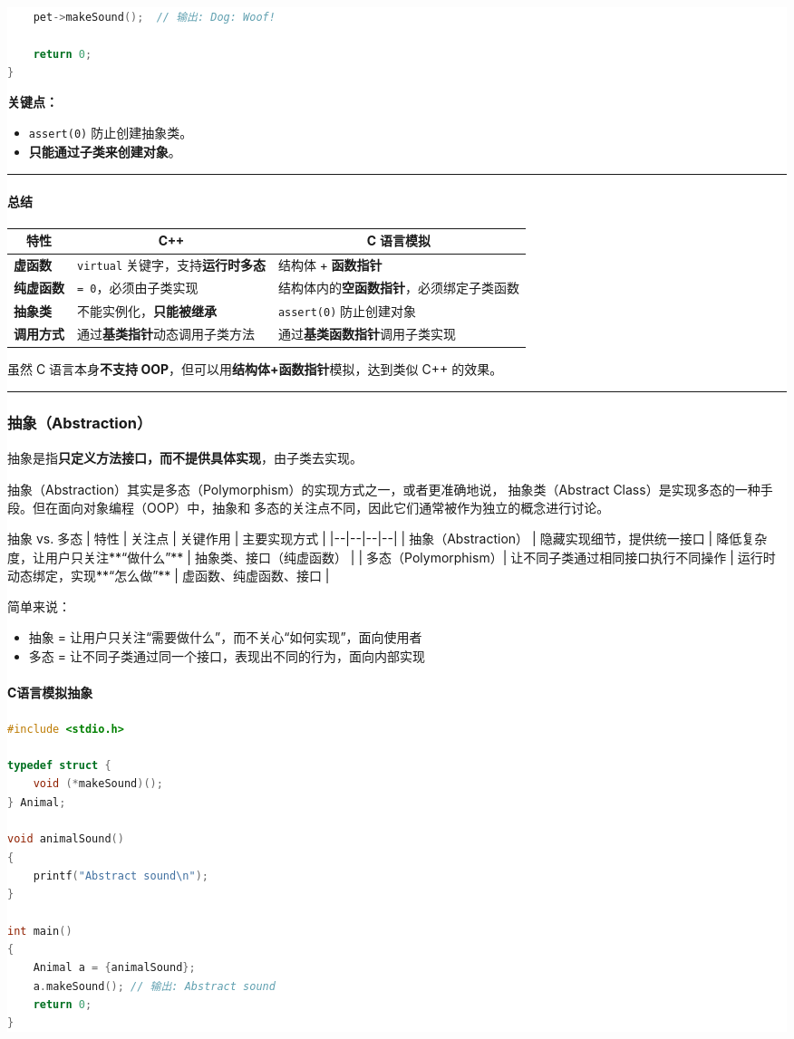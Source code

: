 ```c
    pet->makeSound();  // 输出: Dog: Woof!

    return 0;
}
```
**关键点：**
- `assert(0)` 防止创建抽象类。
- **只能通过子类来创建对象**。

---

#### 总结
| 特性 | C++ | C 语言模拟 |
|------|------|------|
| **虚函数**   | `virtual` 关键字，支持**运行时多态** | 结构体 + **函数指针** |
| **纯虚函数** | `= 0`，必须由子类实现 | 结构体内的**空函数指针**，必须绑定子类函数 |
| **抽象类**   | 不能实例化，**只能被继承** | `assert(0)` 防止创建对象 |
| **调用方式** | 通过**基类指针**动态调用子类方法 | 通过**基类函数指针**调用子类实现 |

虽然 C 语言本身**不支持 OOP**，但可以用**结构体+函数指针**模拟，达到类似 C++ 的效果。

---

### 抽象（Abstraction）

抽象是指**只定义方法接口，而不提供具体实现**，由子类去实现。

抽象（Abstraction）其实是多态（Polymorphism）的实现方式之一，或者更准确地说，
抽象类（Abstract Class）是实现多态的一种手段。但在面向对象编程（OOP）中，抽象和
多态的关注点不同，因此它们通常被作为独立的概念进行讨论。

抽象 vs. 多态
| 特性 | 关注点 | 关键作用 | 主要实现方式 |
|--|--|--|--|
| 抽象（Abstraction） | 隐藏实现细节，提供统一接口 | 降低复杂度，让用户只关注**“做什么”** | 抽象类、接口（纯虚函数） |
| 多态（Polymorphism）| 让不同子类通过相同接口执行不同操作 | 运行时动态绑定，实现**“怎么做”** | 虚函数、纯虚函数、接口 |

简单来说：
* 抽象 = 让用户只关注“需要做什么”，而不关心“如何实现”，面向使用者
* 多态 = 让不同子类通过同一个接口，表现出不同的行为，面向内部实现


#### C语言模拟抽象

```c
#include <stdio.h>

typedef struct {
    void (*makeSound)();
} Animal;

void animalSound()
{
    printf("Abstract sound\n");
}

int main()
{
    Animal a = {animalSound};
    a.makeSound(); // 输出: Abstract sound
    return 0;
}
```